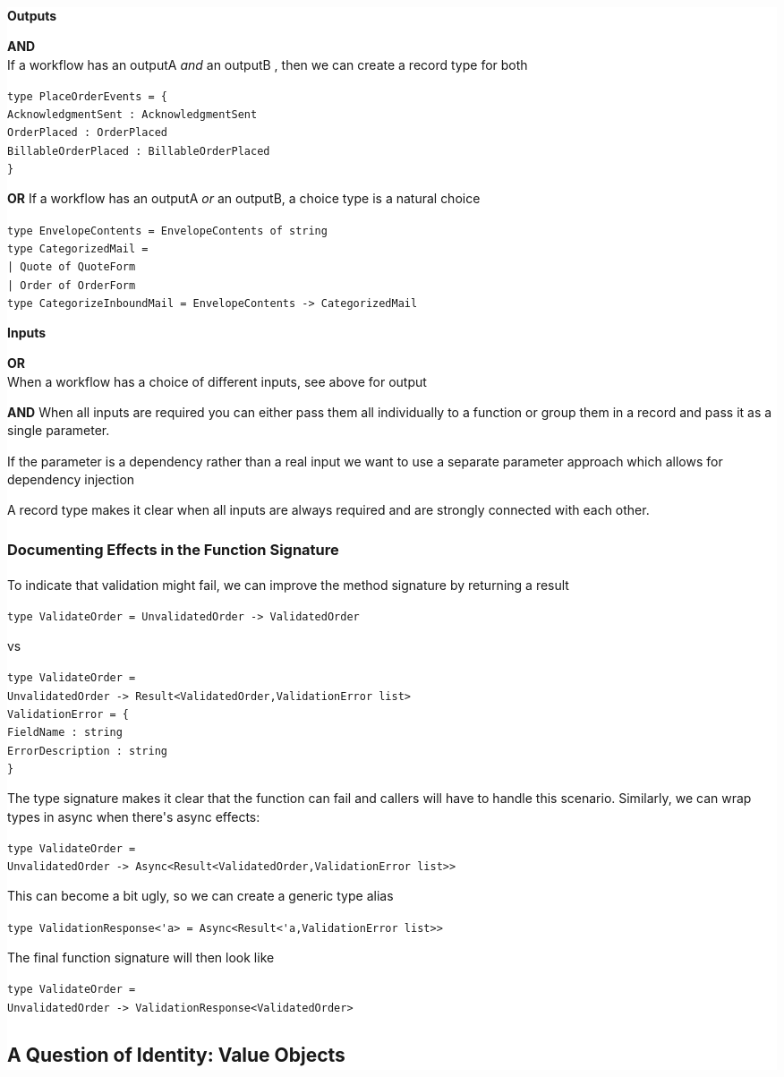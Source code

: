 **Outputs**

**AND**  
If a workflow has an outputA *and* an outputB , then we can create a
record type for both
```
type PlaceOrderEvents = {
AcknowledgmentSent : AcknowledgmentSent
OrderPlaced : OrderPlaced
BillableOrderPlaced : BillableOrderPlaced
}
```

**OR**
If a workflow has an outputA *or* an outputB, a choice type is a natural choice 
```
type EnvelopeContents = EnvelopeContents of string
type CategorizedMail =
| Quote of QuoteForm
| Order of OrderForm
type CategorizeInboundMail = EnvelopeContents -> CategorizedMail
```
**Inputs**

**OR**  
When a workflow has a choice of different inputs, see above for output 

**AND**
When all inputs are required you can either pass them all individually to a function or group them in a record and pass it as a single parameter.

If the parameter is a dependency rather than a real input we want to use a separate parameter approach which allows for dependency injection 

A record type makes it clear when all inputs are always required and are strongly connected with each other.

### Documenting Effects in the Function Signature
To indicate that validation might fail, we can improve the method signature by returning a result 
```
type ValidateOrder = UnvalidatedOrder -> ValidatedOrder 
```
vs 
```
type ValidateOrder =
UnvalidatedOrder -> Result<ValidatedOrder,ValidationError list> 
ValidationError = {
FieldName : string
ErrorDescription : string
}
```
The type signature makes it clear that the function can fail and  callers will have to handle this scenario. 
Similarly, we can wrap types in async when there's async effects:
```
type ValidateOrder =
UnvalidatedOrder -> Async<Result<ValidatedOrder,ValidationError list>>
```
This can become a bit ugly, so we can create a generic type alias
```
type ValidationResponse<'a> = Async<Result<'a,ValidationError list>> 
```
The final function signature will then look like 
```
type ValidateOrder =
UnvalidatedOrder -> ValidationResponse<ValidatedOrder>
```
## A Question of Identity: Value Objects